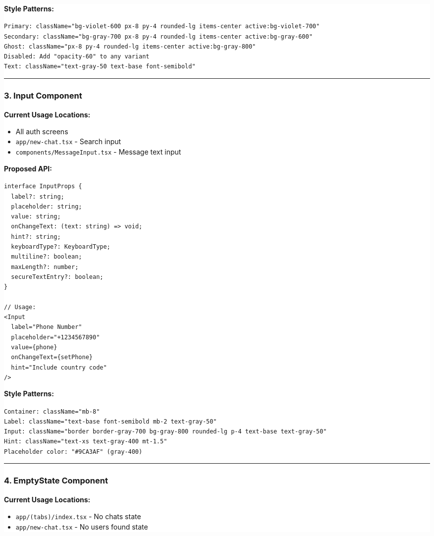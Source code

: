 **Style Patterns:**
```
Primary: className="bg-violet-600 px-8 py-4 rounded-lg items-center active:bg-violet-700"
Secondary: className="bg-gray-700 px-8 py-4 rounded-lg items-center active:bg-gray-600"
Ghost: className="px-8 py-4 rounded-lg items-center active:bg-gray-800"
Disabled: Add "opacity-60" to any variant
Text: className="text-gray-50 text-base font-semibold"
```

---

### 3. Input Component
**Current Usage Locations:**
- All auth screens
- `app/new-chat.tsx` - Search input
- `components/MessageInput.tsx` - Message text input

**Proposed API:**
```tsx
interface InputProps {
  label?: string;
  placeholder: string;
  value: string;
  onChangeText: (text: string) => void;
  hint?: string;
  keyboardType?: KeyboardType;
  multiline?: boolean;
  maxLength?: number;
  secureTextEntry?: boolean;
}

// Usage:
<Input
  label="Phone Number"
  placeholder="+1234567890"
  value={phone}
  onChangeText={setPhone}
  hint="Include country code"
/>
```

**Style Patterns:**
```
Container: className="mb-8"
Label: className="text-base font-semibold mb-2 text-gray-50"
Input: className="border border-gray-700 bg-gray-800 rounded-lg p-4 text-base text-gray-50"
Hint: className="text-xs text-gray-400 mt-1.5"
Placeholder color: "#9CA3AF" (gray-400)
```

---

### 4. EmptyState Component
**Current Usage Locations:**
- `app/(tabs)/index.tsx` - No chats state
- `app/new-chat.tsx` - No users found state
